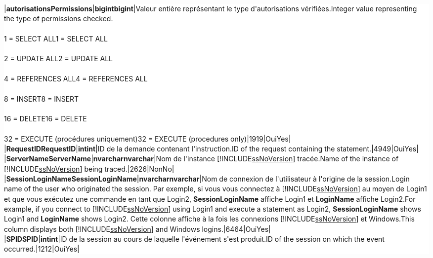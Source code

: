|<span data-ttu-id="a9a08-190">**autorisations**</span><span class="sxs-lookup"><span data-stu-id="a9a08-190">**Permissions**</span></span>|<span data-ttu-id="a9a08-191">**bigint**</span><span class="sxs-lookup"><span data-stu-id="a9a08-191">**bigint**</span></span>|<span data-ttu-id="a9a08-192">Valeur entière représentant le type d'autorisations vérifiées.</span><span class="sxs-lookup"><span data-stu-id="a9a08-192">Integer value representing the type of permissions checked.</span></span><br /><br /> <span data-ttu-id="a9a08-193">1 = SELECT ALL</span><span class="sxs-lookup"><span data-stu-id="a9a08-193">1 = SELECT ALL</span></span><br /><br /> <span data-ttu-id="a9a08-194">2 = UPDATE ALL</span><span class="sxs-lookup"><span data-stu-id="a9a08-194">2 = UPDATE ALL</span></span><br /><br /> <span data-ttu-id="a9a08-195">4 = REFERENCES ALL</span><span class="sxs-lookup"><span data-stu-id="a9a08-195">4 = REFERENCES ALL</span></span><br /><br /> <span data-ttu-id="a9a08-196">8 = INSERT</span><span class="sxs-lookup"><span data-stu-id="a9a08-196">8 = INSERT</span></span><br /><br /> <span data-ttu-id="a9a08-197">16 = DELETE</span><span class="sxs-lookup"><span data-stu-id="a9a08-197">16 = DELETE</span></span><br /><br /> <span data-ttu-id="a9a08-198">32 = EXECUTE (procédures uniquement)</span><span class="sxs-lookup"><span data-stu-id="a9a08-198">32 = EXECUTE (procedures only)</span></span>|<span data-ttu-id="a9a08-199">19</span><span class="sxs-lookup"><span data-stu-id="a9a08-199">19</span></span>|<span data-ttu-id="a9a08-200">Oui</span><span class="sxs-lookup"><span data-stu-id="a9a08-200">Yes</span></span>|  
|<span data-ttu-id="a9a08-201">**RequestID**</span><span class="sxs-lookup"><span data-stu-id="a9a08-201">**RequestID**</span></span>|<span data-ttu-id="a9a08-202">**int**</span><span class="sxs-lookup"><span data-stu-id="a9a08-202">**int**</span></span>|<span data-ttu-id="a9a08-203">ID de la demande contenant l'instruction.</span><span class="sxs-lookup"><span data-stu-id="a9a08-203">ID of the request containing the statement.</span></span>|<span data-ttu-id="a9a08-204">49</span><span class="sxs-lookup"><span data-stu-id="a9a08-204">49</span></span>|<span data-ttu-id="a9a08-205">Oui</span><span class="sxs-lookup"><span data-stu-id="a9a08-205">Yes</span></span>|  
|<span data-ttu-id="a9a08-206">**ServerName**</span><span class="sxs-lookup"><span data-stu-id="a9a08-206">**ServerName**</span></span>|<span data-ttu-id="a9a08-207">**nvarchar**</span><span class="sxs-lookup"><span data-stu-id="a9a08-207">**nvarchar**</span></span>|<span data-ttu-id="a9a08-208">Nom de l'instance [!INCLUDE[ssNoVersion](../../includes/ssnoversion-md.md)] tracée.</span><span class="sxs-lookup"><span data-stu-id="a9a08-208">Name of the instance of [!INCLUDE[ssNoVersion](../../includes/ssnoversion-md.md)] being traced.</span></span>|<span data-ttu-id="a9a08-209">26</span><span class="sxs-lookup"><span data-stu-id="a9a08-209">26</span></span>|<span data-ttu-id="a9a08-210">Non</span><span class="sxs-lookup"><span data-stu-id="a9a08-210">No</span></span>|  
|<span data-ttu-id="a9a08-211">**SessionLoginName**</span><span class="sxs-lookup"><span data-stu-id="a9a08-211">**SessionLoginName**</span></span>|<span data-ttu-id="a9a08-212">**nvarchar**</span><span class="sxs-lookup"><span data-stu-id="a9a08-212">**nvarchar**</span></span>|<span data-ttu-id="a9a08-213">Nom de connexion de l'utilisateur à l'origine de la session.</span><span class="sxs-lookup"><span data-stu-id="a9a08-213">Login name of the user who originated the session.</span></span> <span data-ttu-id="a9a08-214">Par exemple, si vous vous connectez à [!INCLUDE[ssNoVersion](../../includes/ssnoversion-md.md)] au moyen de Login1 et que vous exécutez une commande en tant que Login2, **SessionLoginName** affiche Login1 et **LoginName** affiche Login2.</span><span class="sxs-lookup"><span data-stu-id="a9a08-214">For example, if you connect to [!INCLUDE[ssNoVersion](../../includes/ssnoversion-md.md)] using Login1 and execute a statement as Login2, **SessionLoginName** shows Login1 and **LoginName** shows Login2.</span></span> <span data-ttu-id="a9a08-215">Cette colonne affiche à la fois les connexions [!INCLUDE[ssNoVersion](../../includes/ssnoversion-md.md)] et Windows.</span><span class="sxs-lookup"><span data-stu-id="a9a08-215">This column displays both [!INCLUDE[ssNoVersion](../../includes/ssnoversion-md.md)] and Windows logins.</span></span>|<span data-ttu-id="a9a08-216">64</span><span class="sxs-lookup"><span data-stu-id="a9a08-216">64</span></span>|<span data-ttu-id="a9a08-217">Oui</span><span class="sxs-lookup"><span data-stu-id="a9a08-217">Yes</span></span>|  
|<span data-ttu-id="a9a08-218">**SPID**</span><span class="sxs-lookup"><span data-stu-id="a9a08-218">**SPID**</span></span>|<span data-ttu-id="a9a08-219">**int**</span><span class="sxs-lookup"><span data-stu-id="a9a08-219">**int**</span></span>|<span data-ttu-id="a9a08-220">ID de la session au cours de laquelle l'événement s'est produit.</span><span class="sxs-lookup"><span data-stu-id="a9a08-220">ID of the session on which the event occurred.</span></span>|<span data-ttu-id="a9a08-221">12</span><span class="sxs-lookup"><span data-stu-id="a9a08-221">12</span></span>|<span data-ttu-id="a9a08-222">Oui</span><span class="sxs-lookup"><span data-stu-id="a9a08-222">Yes</span></span>|  